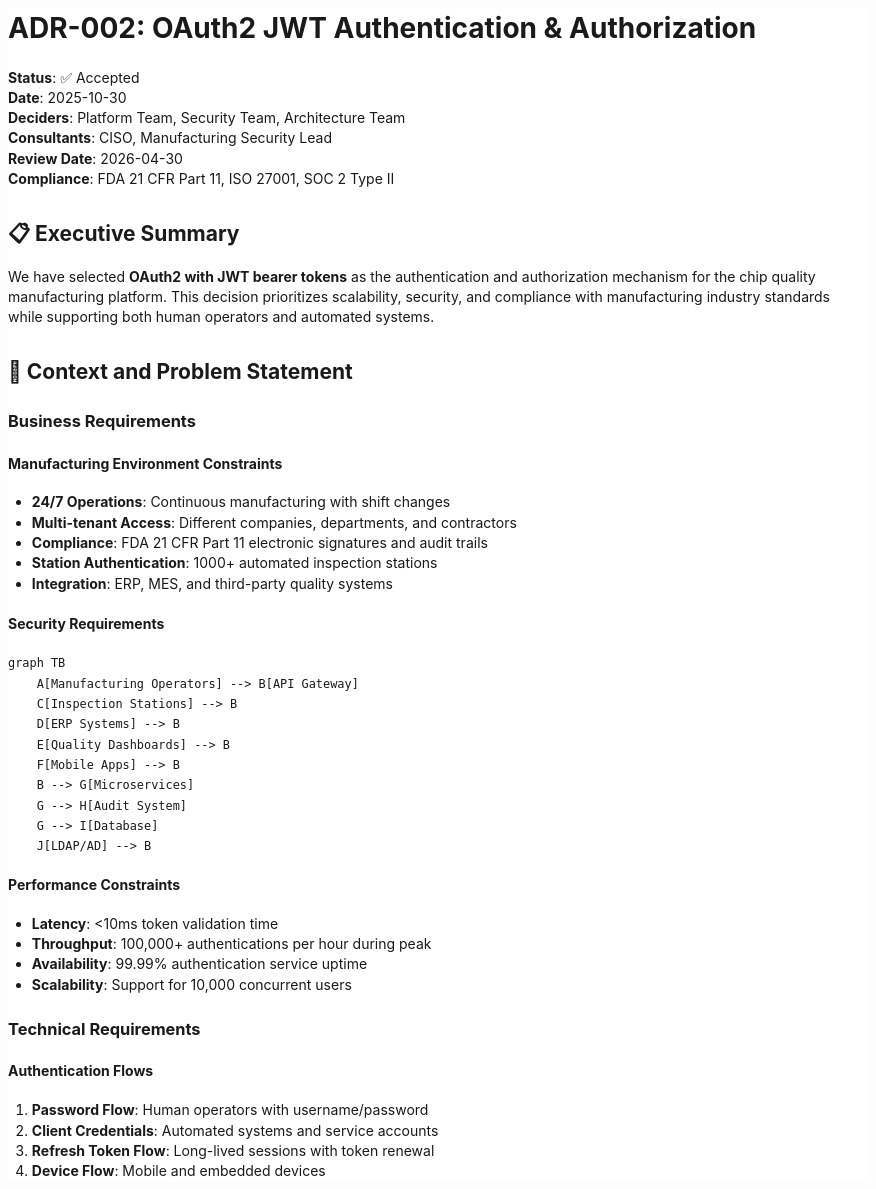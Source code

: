 # ADR-002: OAuth2 JWT Authentication & Authorization

**Status**: ✅ Accepted  
**Date**: 2025-10-30  
**Deciders**: Platform Team, Security Team, Architecture Team  
**Consultants**: CISO, Manufacturing Security Lead  
**Review Date**: 2026-04-30  
**Compliance**: FDA 21 CFR Part 11, ISO 27001, SOC 2 Type II  

## 📋 Executive Summary

We have selected **OAuth2 with JWT bearer tokens** as the authentication and authorization mechanism for the chip quality manufacturing platform. This decision prioritizes scalability, security, and compliance with manufacturing industry standards while supporting both human operators and automated systems.

## 🎯 Context and Problem Statement

### Business Requirements

#### Manufacturing Environment Constraints
- **24/7 Operations**: Continuous manufacturing with shift changes
- **Multi-tenant Access**: Different companies, departments, and contractors
- **Compliance**: FDA 21 CFR Part 11 electronic signatures and audit trails
- **Station Authentication**: 1000+ automated inspection stations
- **Integration**: ERP, MES, and third-party quality systems

#### Security Requirements
```mermaid
graph TB
    A[Manufacturing Operators] --> B[API Gateway]
    C[Inspection Stations] --> B
    D[ERP Systems] --> B
    E[Quality Dashboards] --> B
    F[Mobile Apps] --> B
    B --> G[Microservices]
    G --> H[Audit System]
    G --> I[Database]
    J[LDAP/AD] --> B
```

#### Performance Constraints
- **Latency**: <10ms token validation time
- **Throughput**: 100,000+ authentications per hour during peak
- **Availability**: 99.99% authentication service uptime
- **Scalability**: Support for 10,000 concurrent users

### Technical Requirements

#### Authentication Flows
1. **Password Flow**: Human operators with username/password
2. **Client Credentials**: Automated systems and service accounts
3. **Refresh Token Flow**: Long-lived sessions with token renewal
4. **Device Flow**: Mobile and embedded devices
